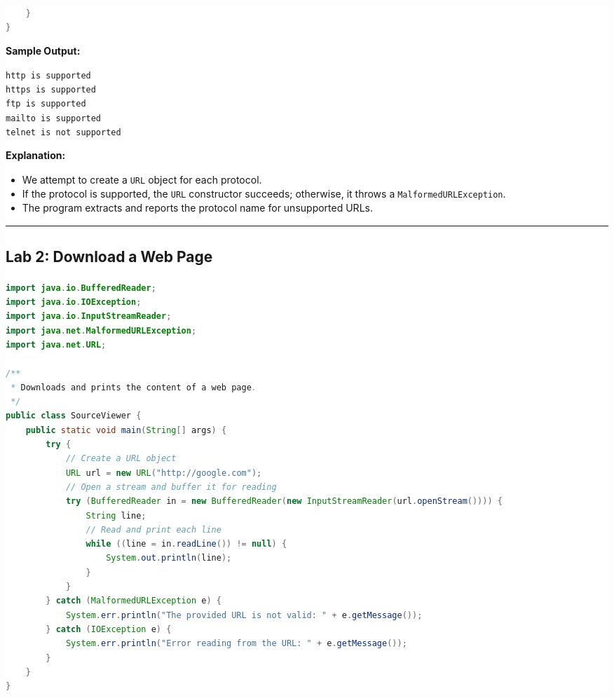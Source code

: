 ```java
    }
}
```

**Sample Output:**
```
http is supported
https is supported
ftp is supported
mailto is supported
telnet is not supported
```

**Explanation:**
- We attempt to create a `URL` object for each protocol.
- If the protocol is supported, the `URL` constructor succeeds; otherwise, it throws a `MalformedURLException`.
- The program extracts and reports the protocol name for unsupported URLs.

---

## Lab 2: Download a Web Page

```java
import java.io.BufferedReader;
import java.io.IOException;
import java.io.InputStreamReader;
import java.net.MalformedURLException;
import java.net.URL;

/**
 * Downloads and prints the content of a web page.
 */
public class SourceViewer {
    public static void main(String[] args) {
        try {
            // Create a URL object
            URL url = new URL("http://google.com");
            // Open a stream and buffer it for reading
            try (BufferedReader in = new BufferedReader(new InputStreamReader(url.openStream()))) {
                String line;
                // Read and print each line
                while ((line = in.readLine()) != null) {
                    System.out.println(line);
                }
            }
        } catch (MalformedURLException e) {
            System.err.println("The provided URL is not valid: " + e.getMessage());
        } catch (IOException e) {
            System.err.println("Error reading from the URL: " + e.getMessage());
        }
    }
}
```
